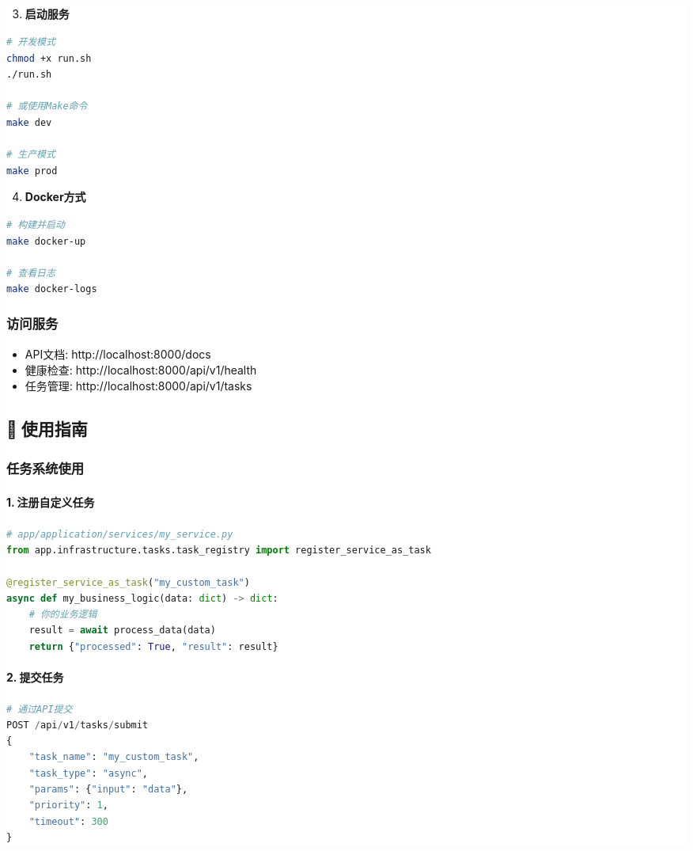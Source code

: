 3. **启动服务**
```bash
# 开发模式
chmod +x run.sh
./run.sh

# 或使用Make命令
make dev

# 生产模式
make prod
```

4. **Docker方式**
```bash
# 构建并启动
make docker-up

# 查看日志
make docker-logs
```

### 访问服务
- API文档: http://localhost:8000/docs
- 健康检查: http://localhost:8000/api/v1/health
- 任务管理: http://localhost:8000/api/v1/tasks

## 📖 使用指南

### 任务系统使用

#### 1. 注册自定义任务
```python
# app/application/services/my_service.py
from app.infrastructure.tasks.task_registry import register_service_as_task

@register_service_as_task("my_custom_task")
async def my_business_logic(data: dict) -> dict:
    # 你的业务逻辑
    result = await process_data(data)
    return {"processed": True, "result": result}
```

#### 2. 提交任务
```python
# 通过API提交
POST /api/v1/tasks/submit
{
    "task_name": "my_custom_task",
    "task_type": "async",
    "params": {"input": "data"},
    "priority": 1,
    "timeout": 300
}
```
